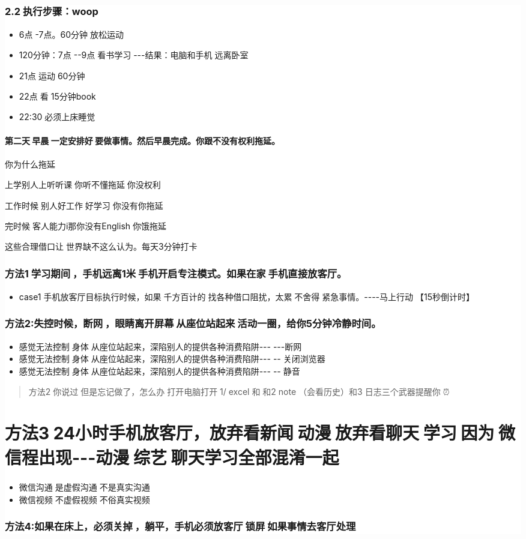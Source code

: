 
###  2.2 执行步骤：woop



- 6点 -7点。60分钟 放松运动
- 120分钟：7点 --9点 看书学习 ---结果：电脑和手机 远离卧室

- 21点 运动 60分钟
- 22点 看 15分钟book
- 22:30 必须上床睡觉





#### 第二天 早晨 一定安排好 要做事情。然后早晨完成。你跟不没有权利拖延。

你为什么拖延

上学别人上听听课 你听不懂拖延 你没权利

工作时候 别人好工作 好学习 你没有你拖延

完时候 客人能力i那你没有English 你饿拖延

这些合理借口让 世界缺不这么认为。每天3分钟打卡









### 方法1 学习期间 ，手机远离1米 手机开启专注模式。如果在家 手机直接放客厅。



- case1 手机放客厅目标执行时候，如果 千方百计的 找各种借口阻扰，太累 不舍得 紧急事情。----马上行动  【15秒倒计时】



### 方法2:失控时候，断网 ，眼睛离开屏幕 从座位站起来 活动一圈，给你5分钟冷静时间。

- 感觉无法控制 身体 从座位站起来，深陷别人的提供各种消费陷阱--- ---断网 
- 感觉无法控制 身体 从座位站起来，深陷别人的提供各种消费陷阱--- -- 关闭浏览器 
- 感觉无法控制 身体 从座位站起来，深陷别人的提供各种消费陷阱--- -- 静音

> 方法2 你说过 但是忘记做了，怎么办 打开电脑打开 1/ excel 和 和2 note （会看历史）和3 日志三个武器提醒你 ⏰



# 方法3  24小时手机放客厅，放弃看新闻 动漫 放弃看聊天 学习 因为 微信程出现---动漫 综艺 聊天学习全部混淆一起



- 微信沟通 是虚假沟通 不是真实沟通
- 微信视频 不虚假视频 不俗真实视频

### 方法4:如果在床上，必须关掉 ，躺平，手机必须放客厅 锁屏 如果事情去客厅处理
